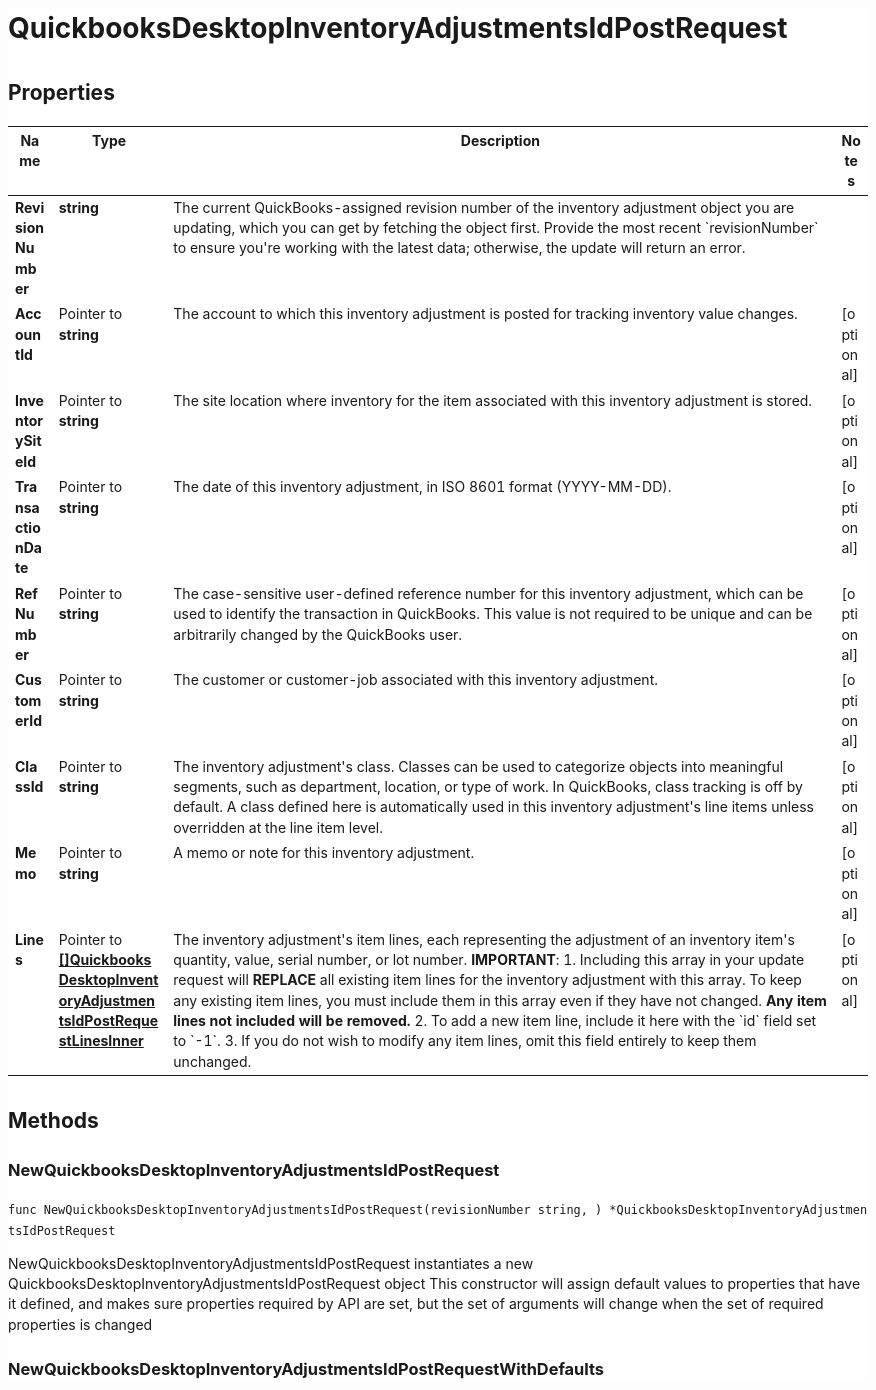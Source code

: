 # QuickbooksDesktopInventoryAdjustmentsIdPostRequest

## Properties

Name | Type | Description | Notes
------------ | ------------- | ------------- | -------------
**RevisionNumber** | **string** | The current QuickBooks-assigned revision number of the inventory adjustment object you are updating, which you can get by fetching the object first. Provide the most recent &#x60;revisionNumber&#x60; to ensure you&#39;re working with the latest data; otherwise, the update will return an error. | 
**AccountId** | Pointer to **string** | The account to which this inventory adjustment is posted for tracking inventory value changes. | [optional] 
**InventorySiteId** | Pointer to **string** | The site location where inventory for the item associated with this inventory adjustment is stored. | [optional] 
**TransactionDate** | Pointer to **string** | The date of this inventory adjustment, in ISO 8601 format (YYYY-MM-DD). | [optional] 
**RefNumber** | Pointer to **string** | The case-sensitive user-defined reference number for this inventory adjustment, which can be used to identify the transaction in QuickBooks. This value is not required to be unique and can be arbitrarily changed by the QuickBooks user. | [optional] 
**CustomerId** | Pointer to **string** | The customer or customer-job associated with this inventory adjustment. | [optional] 
**ClassId** | Pointer to **string** | The inventory adjustment&#39;s class. Classes can be used to categorize objects into meaningful segments, such as department, location, or type of work. In QuickBooks, class tracking is off by default. A class defined here is automatically used in this inventory adjustment&#39;s line items unless overridden at the line item level. | [optional] 
**Memo** | Pointer to **string** | A memo or note for this inventory adjustment. | [optional] 
**Lines** | Pointer to [**[]QuickbooksDesktopInventoryAdjustmentsIdPostRequestLinesInner**](QuickbooksDesktopInventoryAdjustmentsIdPostRequestLinesInner.md) | The inventory adjustment&#39;s item lines, each representing the adjustment of an inventory item&#39;s quantity, value, serial number, or lot number.  **IMPORTANT**:  1. Including this array in your update request will **REPLACE** all existing item lines for the inventory adjustment with this array. To keep any existing item lines, you must include them in this array even if they have not changed. **Any item lines not included will be removed.**  2. To add a new item line, include it here with the &#x60;id&#x60; field set to &#x60;-1&#x60;.  3. If you do not wish to modify any item lines, omit this field entirely to keep them unchanged. | [optional] 

## Methods

### NewQuickbooksDesktopInventoryAdjustmentsIdPostRequest

`func NewQuickbooksDesktopInventoryAdjustmentsIdPostRequest(revisionNumber string, ) *QuickbooksDesktopInventoryAdjustmentsIdPostRequest`

NewQuickbooksDesktopInventoryAdjustmentsIdPostRequest instantiates a new QuickbooksDesktopInventoryAdjustmentsIdPostRequest object
This constructor will assign default values to properties that have it defined,
and makes sure properties required by API are set, but the set of arguments
will change when the set of required properties is changed

### NewQuickbooksDesktopInventoryAdjustmentsIdPostRequestWithDefaults
